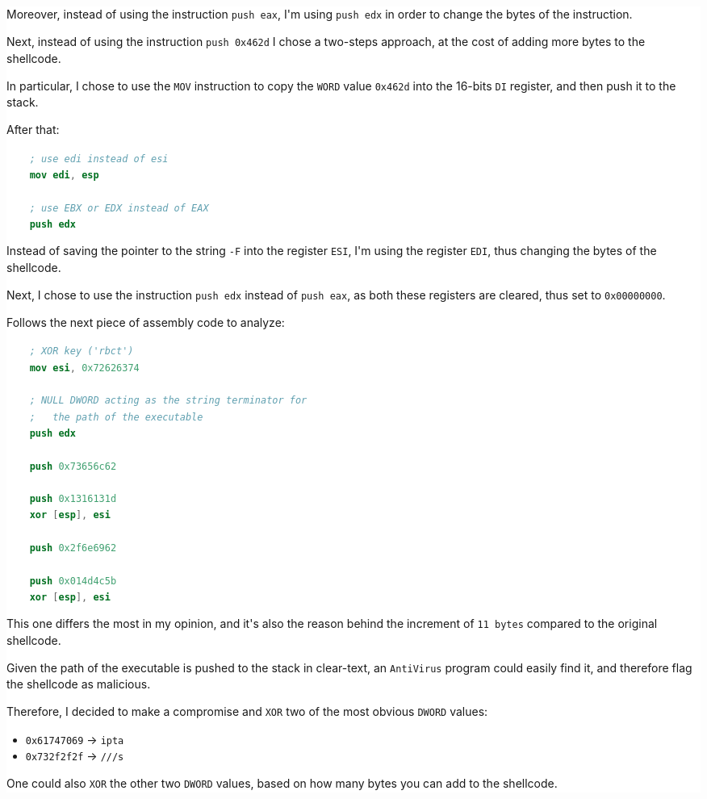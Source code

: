 Moreover, instead of using the instruction `push eax`, I'm using `push edx` in order to change the bytes of the instruction.

Next, instead of using the instruction `push 0x462d` I chose a two-steps approach, at the cost of adding more bytes to the shellcode.

In particular, I chose to use the `MOV` instruction to copy the `WORD` value `0x462d` into the 16-bits `DI` register, and then push it to the stack.

After that:

```nasm
    ; use edi instead of esi
    mov edi, esp
  
    ; use EBX or EDX instead of EAX
    push edx
```

Instead of saving the pointer to the string `-F` into the register `ESI`, I'm using the register `EDI`, thus changing the bytes of the shellcode.

Next, I chose to use the instruction `push edx` instead of `push eax`, as both these registers are cleared, thus set to `0x00000000`.

Follows the next piece of assembly code to analyze:

```nasm
    ; XOR key ('rbct')
    mov esi, 0x72626374

    ; NULL DWORD acting as the string terminator for
    ;   the path of the executable
    push edx

    push 0x73656c62
    
    push 0x1316131d
    xor [esp], esi

    push 0x2f6e6962

    push 0x014d4c5b
    xor [esp], esi
```

This one differs the most in my opinion, and it's also the reason behind the increment of `11 bytes` compared to the original shellcode.

Given the path of the executable is pushed to the stack in clear-text, an `AntiVirus` program could easily find it, and therefore flag the shellcode as malicious.

Therefore, I decided to make a compromise and `XOR` two of the most obvious `DWORD` values:

- `0x61747069` -> `ipta`
- `0x732f2f2f` -> `///s`

One could also `XOR` the other two `DWORD` values, based on how many bytes you can add to the shellcode.
